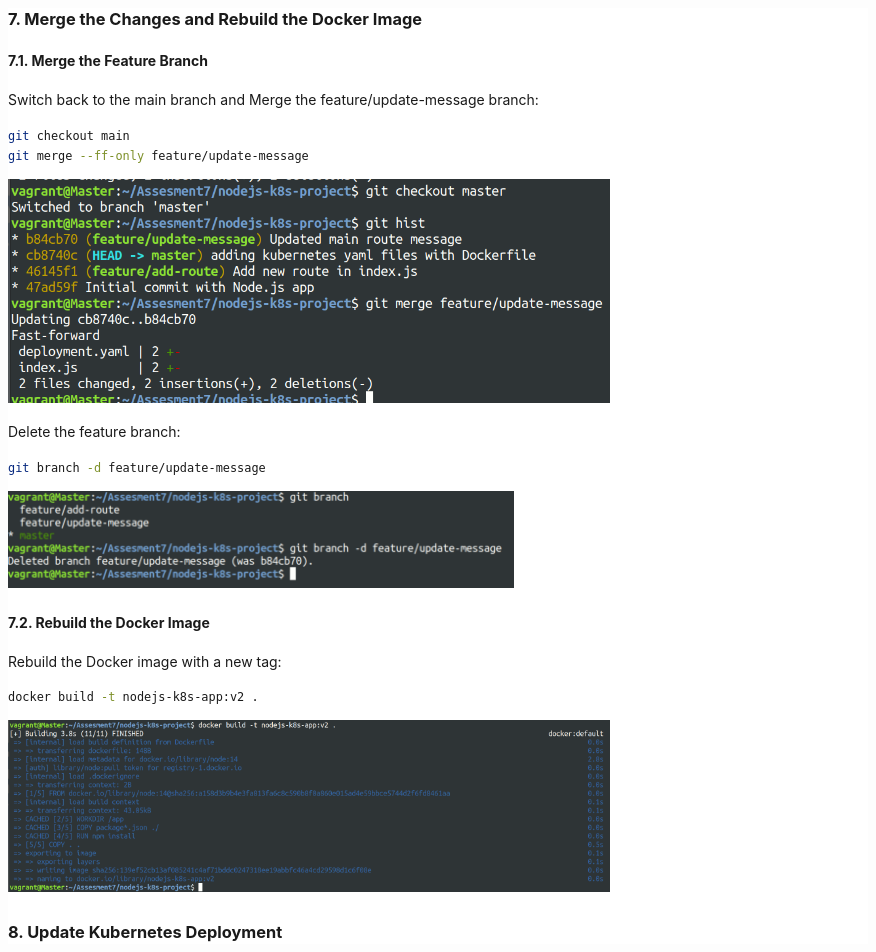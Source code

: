 
### 7. **Merge the Changes and Rebuild the Docker Image**
#### 7.1. **Merge the Feature Branch**

Switch back to the main branch and Merge the feature/update-message branch:
```bash
git checkout main
git merge --ff-only feature/update-message
```

![](img/Aspose.Words.bef14f55-4437-4bb6-832c-5a90509f9986.014.png)

Delete the feature branch:
```bash
git branch -d feature/update-message
```
![](img/Aspose.Words.bef14f55-4437-4bb6-832c-5a90509f9986.015.png)

#### 7.2. **Rebuild the Docker Image**

Rebuild the Docker image with a new tag: 
```bash
docker build -t nodejs-k8s-app:v2 .
```
![](img/Aspose.Words.bef14f55-4437-4bb6-832c-5a90509f9986.016.png)

### 8. **Update Kubernetes Deployment**
